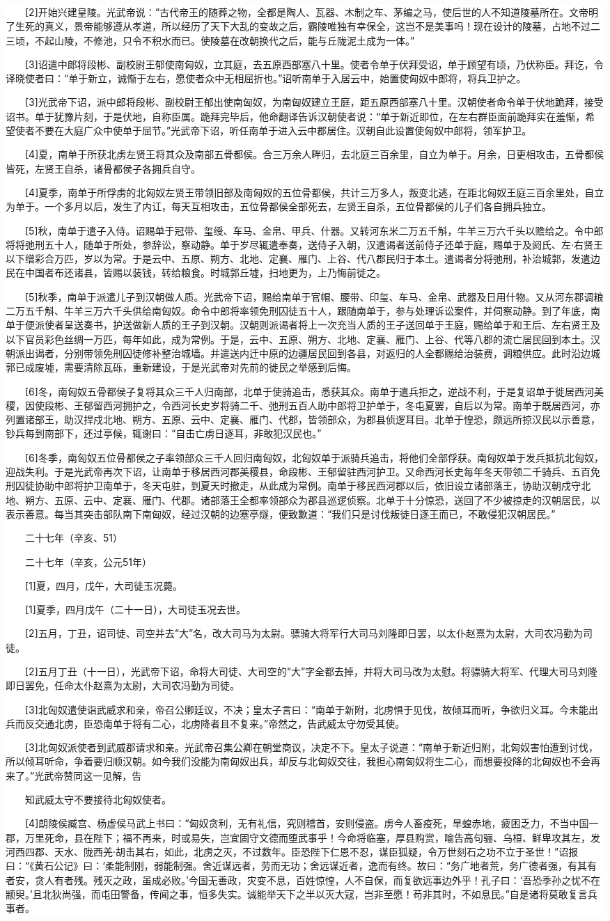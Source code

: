 　　[2]开始兴建皇陵。光武帝说：“古代帝王的随葬之物，全都是陶人、瓦器、木制之车、茅编之马，使后世的人不知道陵墓所在。文帝明了生死的真义，景帝能够遵从孝道，所以经历了天下大乱的变故之后，霸陵唯独有幸保全，这岂不是美事吗！现在设计的陵墓，占地不过二三顷，不起山陵，不修池，只令不积水而已。使陵墓在改朝换代之后，能与丘陇泥土成为一体。”

　　[3]诏遣中郎将段彬、副校尉王郁使南匈奴，立其庭，去五原西部塞八十里。使者令单于伏拜受诏，单于顾望有顷，乃伏称臣。拜讫，令译晓使者曰：“单于新立，诚惭于左右，愿使者众中无相屈折也。”诏听南单于入居云中，始置使匈奴中郎将，将兵卫护之。

　　[3]光武帝下诏，派中郎将段彬、副校尉王郁出使南匈奴，为南匈奴建立王庭，距五原西部塞八十里。汉朝使者命令单于伏地跪拜，接受诏书。单于犹豫片刻，于是伏地，自称臣属。跪拜完毕后，他命翻译告诉汉朝使者说：“单于新近即位，在左右群臣面前跪拜实在羞惭，希望使者不要在大庭广众中使单于屈节。”光武帝下诏，听任南单于进入云中郡居住。汉朝自此设置使匈奴中郎将，领军护卫。

 





　　[4]夏，南单于所获北虏左贤王将其众及南部五骨都侯。合三万余人畔归，去北庭三百余里，自立为单于。月余，日更相攻击，五骨都侯皆死，左贤王自杀，诸骨都侯子各拥兵自守。

　　[4]夏季，南单于所俘虏的北匈奴左贤王带领旧部及南匈奴的五位骨都侯，共计三万多人，叛变北逃，在距北匈奴王庭三百余里处，自立为单于。一个多月以后，发生了内讧，每天互相攻击，五位骨都侯全部死去，左贤王自杀，五位骨都侯的儿子们各自拥兵独立。

　　[5]秋，南单于遣子入侍。诏赐单于冠带、玺绶、车马、金帛、甲兵、什器。又转河东米二万五千斛，牛羊三万六千头以赡给之。令中郎将将弛刑五十人，随单于所处，参辞讼，察动静。单于岁尽辄遣奉奏，送侍子入朝，汉遣谒者送前侍子还单于庭，赐单于及阏氏、左·右贤王以下缯彩合万匹，岁以为常。于是云中、五原、朔方、北地、定襄、雁门、上谷、代八郡民归于本土。遣谒者分将弛刑，补治城郭，发遣边民在中国者布还诸县，皆赐以装钱，转给粮食。时城郭丘墟，扫地更为，上乃悔前徙之。

　　[5]秋季，南单于派遣儿子到汉朝做人质。光武帝下诏，赐给南单于官帽、腰带、印玺、车马、金帛、武器及日用什物。又从河东郡调粮二万五千斛、牛羊三万六千头供给南匈奴。命令中郎将率领免刑囚徒五十人，跟随南单于，参与处理诉讼案件，并伺察动静。到了年底，南单于便派使者呈送奏书，护送做新人质的王子到汉朝。汉朝则派谒者将上一次充当人质的王子送回单于王庭，赐给单于和王后、左右贤王及以下官员彩色丝绸一万匹，每年如此，成为常例。于是，云中、五原、朔方、北地、定襄、雁门、上谷、代等八郡的流亡居民回到本土。汉朝派出谒者，分别带领免刑囚徒修补整治城墙。并遣送内迁中原的边疆居民回到各县，对返归的人全都赐给治装费，调粮供应。此时沿边城郭已成废墟，需要清除瓦砾，重新建设，于是光武帝对先前的徙民之举感到后悔。

　　[6]冬，南匈奴五骨都侯子复将其众三千人归南部，北单于使骑追击，悉获其众。南单于遣兵拒之，逆战不利，于是复诏单于徙居西河美稷，因使段彬、王郁留西河拥护之，令西河长史岁将骑二千、弛刑五百人助中郎将卫护单于，冬屯夏罢，自后以为常。南单于既居西河，亦列置诸部王，助汉捍戍北地、朔方、五原、云中、定襄、雁门、代郡，皆领部众，为郡县侦逻耳目。北单于惶恐，颇远所掠汉民以示善意，钞兵每到南部下，还过亭候，辄谢曰：“自击亡虏日逐耳，非敢犯汉民也。”

　　[6]冬季，南匈奴五位骨都侯之子率领部众三千人回归南匈奴，北匈奴单于派骑兵追击，将他们全部俘获。南匈奴单于发兵抵抗北匈奴，迎战失利。于是光武帝再次下诏，让南单于移居西河郡美稷县，命段彬、王郁留驻西河护卫。又命西河长史每年冬天带领二千骑兵、五百免刑囚徒协助中郎将护卫南单于，冬天屯驻，到夏天时撤走，从此成为常例。南单于移民西河郡以后，依旧设立诸部落王，协助汉朝戍守北地、朔方、五原、云中、定襄、雁门、代郡。诸部落王全都率领部众为郡县巡逻侦察。北单于十分惊恐，送回了不少被掠走的汉朝居民，以表示善意。每当其突击部队南下南匈奴，经过汉朝的边塞亭燧，便致歉道：“我们只是讨伐叛徒日逐王而已，不敢侵犯汉朝居民。”

　　二十七年（辛亥、51）

　　二十七年（辛亥，公元51年）

　　[1]夏，四月，戊午，大司徒玉况薨。

　　[1]夏季，四月戊午（二十一日），大司徒玉况去世。

　　[2]五月，丁丑，诏司徒、司空并去“大”名，改大司马为太尉。骠骑大将军行大司马刘隆即日罢，以太仆赵熹为太尉，大司农冯勤为司徒。

　　[2]五月丁丑（十一日），光武帝下诏，命将大司徒、大司空的“大”字全都去掉，并将大司马改为太慰。将骠骑大将军、代理大司马刘隆即日罢免，任命太仆赵熹为太尉，大司农冯勤为司徒。

　　[3]北匈奴遣使诣武威求和亲，帝召公卿廷议，不决；皇太子言曰：“南单于新附，北虏惧于见伐，故倾耳而听，争欲归义耳。今未能出兵而反交通北虏，臣恐南单于将有二心，北虏降者且不复来。”帝然之，告武威太守勿受其使。

　　[3]北匈奴派使者到武威郡请求和亲。光武帝召集公卿在朝堂商议，决定不下。皇太子说道：“南单于新近归附，北匈奴害怕遭到讨伐，所以倾耳听命，争着要归顺汉朝。如今我们没能为南匈奴出兵，却反与北匈奴交往，我担心南匈奴将生二心，而想要投降的北匈奴也不会再来了。”光武帝赞同这一见解，告

　　知武威太守不要接待北匈奴使者。

　　[4]朗陵侯臧宫、杨虚侯马武上书曰：“匈奴贪利，无有礼信，究则稽首，安则侵盗。虏今人畜疫死，旱蝗赤地，疲困乏力，不当中国一郡，万里死命，县在陛下；福不再来，时或易失，岂宜固守文德而堕武事乎！今命将临塞，厚县购赏，喻告高句骊、乌桓、鲜卑攻其左，发河西四郡、天水、陇西羌·胡击其右，如此，北虏之灭，不过数年。臣恐陛下仁恩不忍，谋臣狐疑，令万世刻石之功不立于圣世！”诏报曰：“《黄石公记》曰：‘柔能制刚，弱能制强。舍近谋远者，劳而无功；舍远谋近者，逸而有终。故曰：“务广地者荒，务广德者强，有其有者安，贪人有者残。残灭之政，虽成必败。’今国无善政，灾变不息，百姓惊惶，人不自保，而复欲远事边外乎！孔子曰：‘吾恐季孙之忧不在颛臾。’且北狄尚强，而屯田警备，传闻之事，恒多失实。诚能举天下之半以灭大寇，岂非至愿！苟非其时，不如息民。”自是诸将莫敢复言兵事者。
